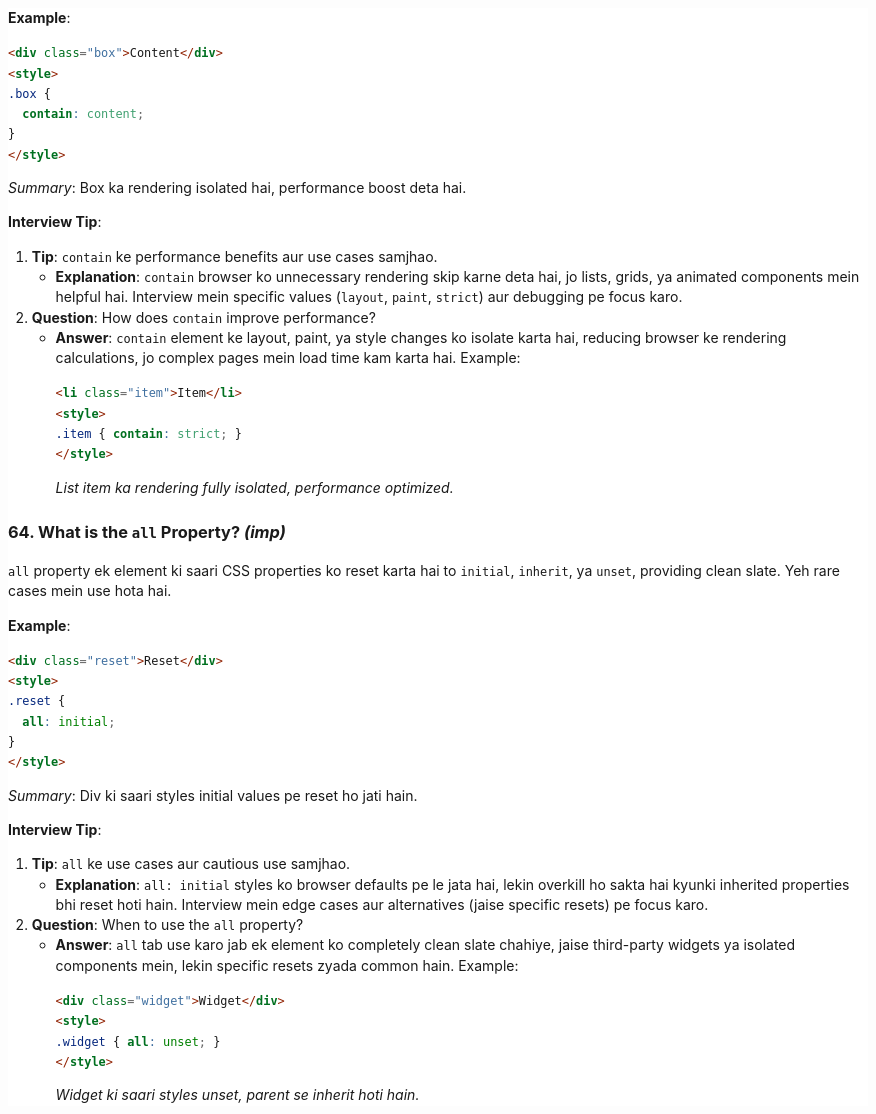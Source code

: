 **Example**:
```html
<div class="box">Content</div>
<style>
.box {
  contain: content;
}
</style>
```
*Summary*: Box ka rendering isolated hai, performance boost deta hai.

**Interview Tip**:
1. **Tip**: `contain` ke performance benefits aur use cases samjhao.
   - **Explanation**: `contain` browser ko unnecessary rendering skip karne deta hai, jo lists, grids, ya animated components mein helpful hai. Interview mein specific values (`layout`, `paint`, `strict`) aur debugging pe focus karo.
2. **Question**: How does `contain` improve performance?
   - **Answer**: `contain` element ke layout, paint, ya style changes ko isolate karta hai, reducing browser ke rendering calculations, jo complex pages mein load time kam karta hai. Example:
     ```html
     <li class="item">Item</li>
     <style>
     .item { contain: strict; }
     </style>
     ```
     *List item ka rendering fully isolated, performance optimized.*

### 64. What is the `all` Property? *(imp)*
`all` property ek element ki saari CSS properties ko reset karta hai to `initial`, `inherit`, ya `unset`, providing clean slate. Yeh rare cases mein use hota hai.

**Example**:
```html
<div class="reset">Reset</div>
<style>
.reset {
  all: initial;
}
</style>
```
*Summary*: Div ki saari styles initial values pe reset ho jati hain.

**Interview Tip**:
1. **Tip**: `all` ke use cases aur cautious use samjhao.
   - **Explanation**: `all: initial` styles ko browser defaults pe le jata hai, lekin overkill ho sakta hai kyunki inherited properties bhi reset hoti hain. Interview mein edge cases aur alternatives (jaise specific resets) pe focus karo.
2. **Question**: When to use the `all` property?
   - **Answer**: `all` tab use karo jab ek element ko completely clean slate chahiye, jaise third-party widgets ya isolated components mein, lekin specific resets zyada common hain. Example:
     ```html
     <div class="widget">Widget</div>
     <style>
     .widget { all: unset; }
     </style>
     ```
     *Widget ki saari styles unset, parent se inherit hoti hain.*
